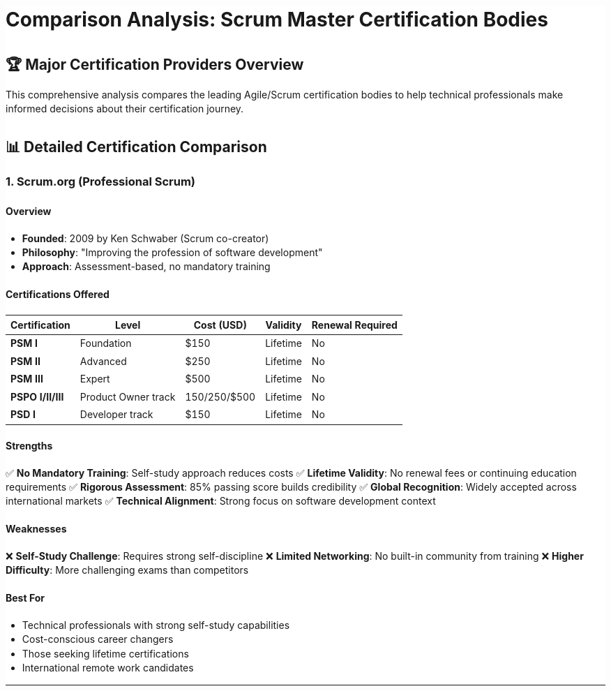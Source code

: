 # Comparison Analysis: Scrum Master Certification Bodies

## 🏆 Major Certification Providers Overview

This comprehensive analysis compares the leading Agile/Scrum certification bodies to help technical professionals make informed decisions about their certification journey.

## 📊 Detailed Certification Comparison

### 1. Scrum.org (Professional Scrum)

#### Overview
- **Founded**: 2009 by Ken Schwaber (Scrum co-creator)
- **Philosophy**: "Improving the profession of software development"
- **Approach**: Assessment-based, no mandatory training

#### Certifications Offered

| Certification | Level | Cost (USD) | Validity | Renewal Required |
|--------------|-------|------------|----------|------------------|
| **PSM I** | Foundation | $150 | Lifetime | No |
| **PSM II** | Advanced | $250 | Lifetime | No |
| **PSM III** | Expert | $500 | Lifetime | No |
| **PSPO I/II/III** | Product Owner track | $150/$250/$500 | Lifetime | No |
| **PSD I** | Developer track | $150 | Lifetime | No |

#### Strengths
✅ **No Mandatory Training**: Self-study approach reduces costs
✅ **Lifetime Validity**: No renewal fees or continuing education requirements
✅ **Rigorous Assessment**: 85% passing score builds credibility
✅ **Global Recognition**: Widely accepted across international markets
✅ **Technical Alignment**: Strong focus on software development context

#### Weaknesses
❌ **Self-Study Challenge**: Requires strong self-discipline
❌ **Limited Networking**: No built-in community from training
❌ **Higher Difficulty**: More challenging exams than competitors

#### Best For
- Technical professionals with strong self-study capabilities
- Cost-conscious career changers
- Those seeking lifetime certifications
- International remote work candidates

---
